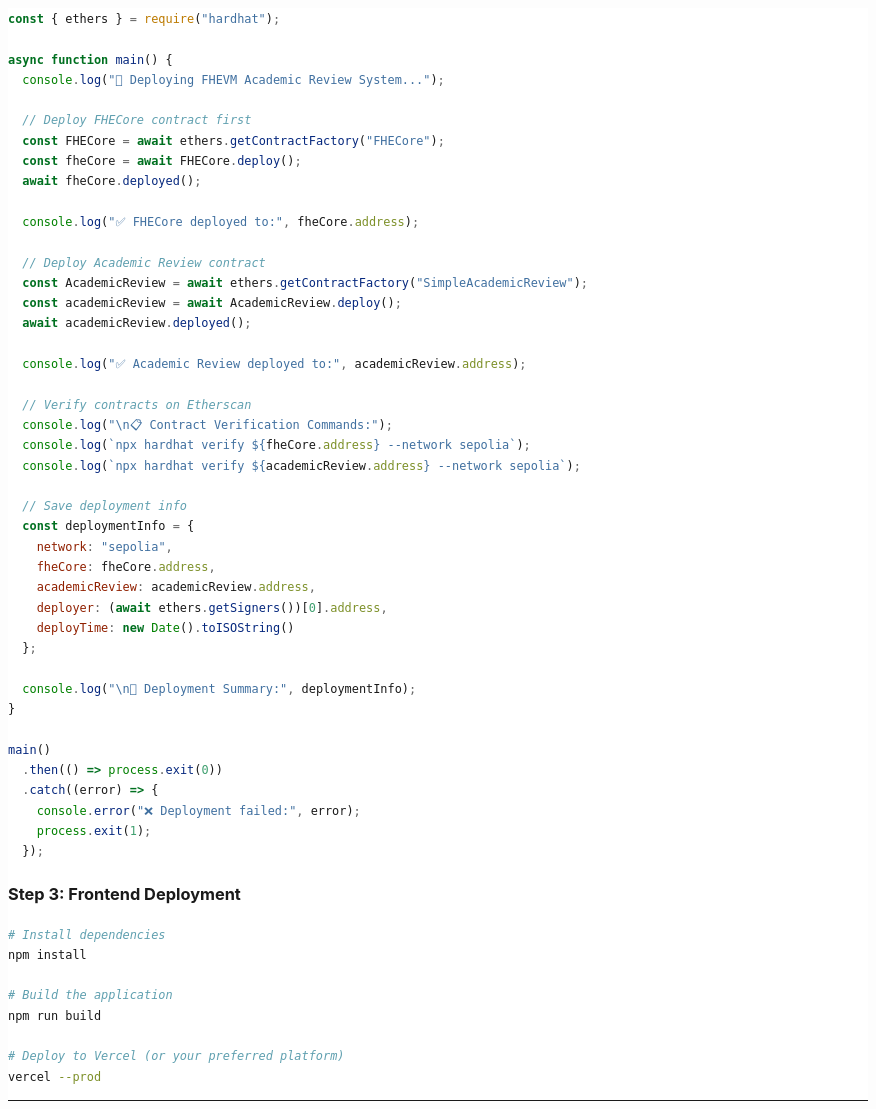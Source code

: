 ```javascript
const { ethers } = require("hardhat");

async function main() {
  console.log("🚀 Deploying FHEVM Academic Review System...");

  // Deploy FHECore contract first
  const FHECore = await ethers.getContractFactory("FHECore");
  const fheCore = await FHECore.deploy();
  await fheCore.deployed();

  console.log("✅ FHECore deployed to:", fheCore.address);

  // Deploy Academic Review contract
  const AcademicReview = await ethers.getContractFactory("SimpleAcademicReview");
  const academicReview = await AcademicReview.deploy();
  await academicReview.deployed();

  console.log("✅ Academic Review deployed to:", academicReview.address);

  // Verify contracts on Etherscan
  console.log("\n📋 Contract Verification Commands:");
  console.log(`npx hardhat verify ${fheCore.address} --network sepolia`);
  console.log(`npx hardhat verify ${academicReview.address} --network sepolia`);

  // Save deployment info
  const deploymentInfo = {
    network: "sepolia",
    fheCore: fheCore.address,
    academicReview: academicReview.address,
    deployer: (await ethers.getSigners())[0].address,
    deployTime: new Date().toISOString()
  };

  console.log("\n📄 Deployment Summary:", deploymentInfo);
}

main()
  .then(() => process.exit(0))
  .catch((error) => {
    console.error("❌ Deployment failed:", error);
    process.exit(1);
  });
```

### Step 3: Frontend Deployment

```bash
# Install dependencies
npm install

# Build the application
npm run build

# Deploy to Vercel (or your preferred platform)
vercel --prod
```

---